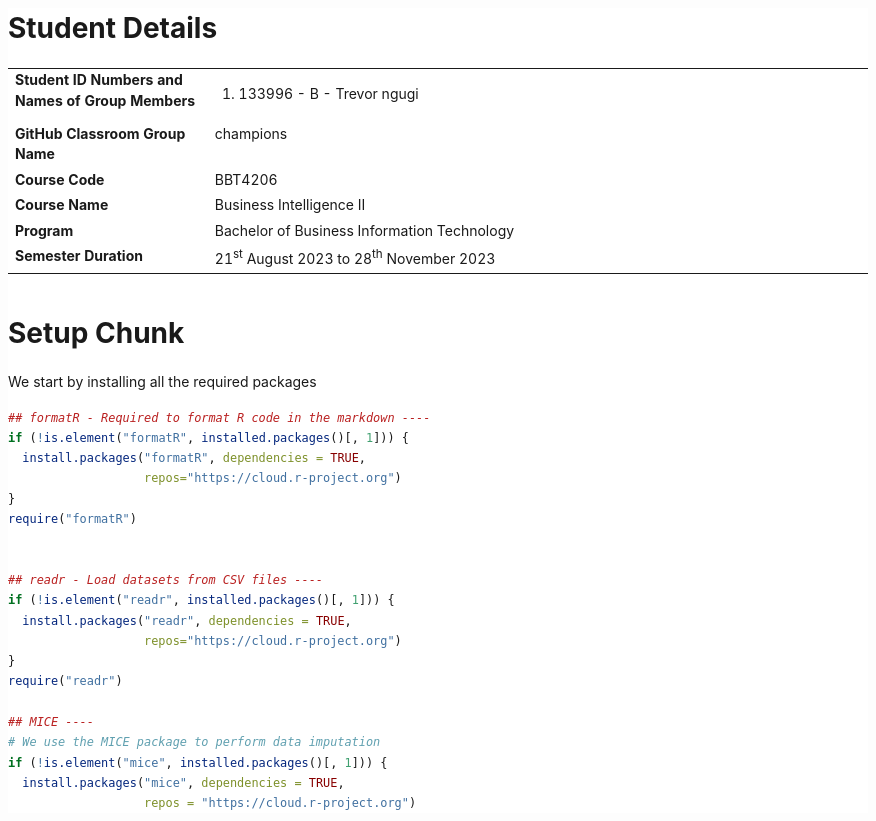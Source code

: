 # Student Details

<table>
<colgroup>
<col style="width: 23%" />
<col style="width: 76%" />
</colgroup>
<tbody>
<tr class="odd">
<td><strong>Student ID Numbers and Names of Group Members</strong></td>
<td><ol type="1">
<li>133996 - B - Trevor ngugi</li>
</ol></td>
</tr>
<tr class="even">
<td><strong>GitHub Classroom Group Name</strong></td>
<td>champions</td>
</tr>
<tr class="odd">
<td><strong>Course Code</strong></td>
<td>BBT4206</td>
</tr>
<tr class="even">
<td><strong>Course Name</strong></td>
<td>Business Intelligence II</td>
</tr>
<tr class="odd">
<td><strong>Program</strong></td>
<td>Bachelor of Business Information Technology</td>
</tr>
<tr class="even">
<td><strong>Semester Duration</strong></td>
<td>21<sup>st</sup> August 2023 to 28<sup>th</sup> November 2023</td>
</tr>
</tbody>
</table>

# Setup Chunk

We start by installing all the required packages

``` r
## formatR - Required to format R code in the markdown ----
if (!is.element("formatR", installed.packages()[, 1])) {
  install.packages("formatR", dependencies = TRUE,
                   repos="https://cloud.r-project.org")
}
require("formatR")


## readr - Load datasets from CSV files ----
if (!is.element("readr", installed.packages()[, 1])) {
  install.packages("readr", dependencies = TRUE,
                   repos="https://cloud.r-project.org")
}
require("readr")

## MICE ----
# We use the MICE package to perform data imputation
if (!is.element("mice", installed.packages()[, 1])) {
  install.packages("mice", dependencies = TRUE,
                   repos = "https://cloud.r-project.org")
```
